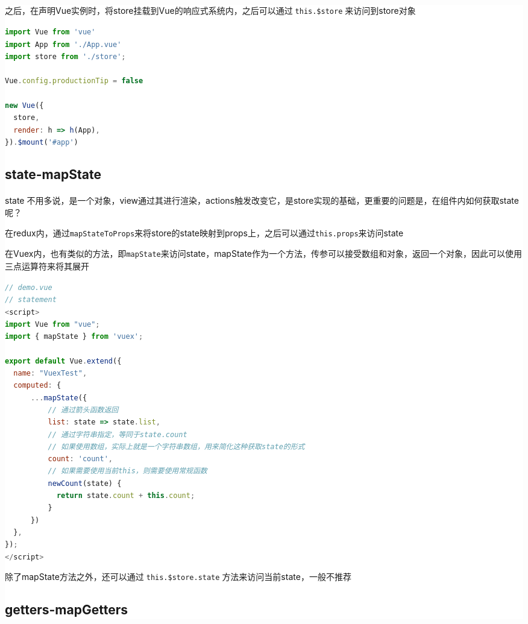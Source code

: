 之后，在声明Vue实例时，将store挂载到Vue的响应式系统内，之后可以通过 `this.$store` 来访问到store对象

```js
import Vue from 'vue'
import App from './App.vue'
import store from './store';

Vue.config.productionTip = false

new Vue({
  store,
  render: h => h(App),
}).$mount('#app')
```


## state-mapState

state 不用多说，是一个对象，view通过其进行渲染，actions触发改变它，是store实现的基础，更重要的问题是，在组件内如何获取state呢？

在redux内，通过`mapStateToProps`来将store的state映射到props上，之后可以通过`this.props`来访问state

在Vuex内，也有类似的方法，即`mapState`来访问state，mapState作为一个方法，传参可以接受数组和对象，返回一个对象，因此可以使用三点运算符来将其展开

```js
// demo.vue
// statement
<script>
import Vue from "vue";
import { mapState } from 'vuex';

export default Vue.extend({
  name: "VuexTest",
  computed: {
      ...mapState({
      	  // 通过箭头函数返回
          list: state => state.list,
          // 通过字符串指定，等同于state.count
          // 如果使用数组，实际上就是一个字符串数组，用来简化这种获取state的形式
          count: 'count',
          // 如果需要使用当前this，则需要使用常规函数
          newCount(state) {
          	return state.count + this.count;
          }
      })
  },
});
</script>
```

除了mapState方法之外，还可以通过 `this.$store.state` 方法来访问当前state，一般不推荐


## getters-mapGetters
